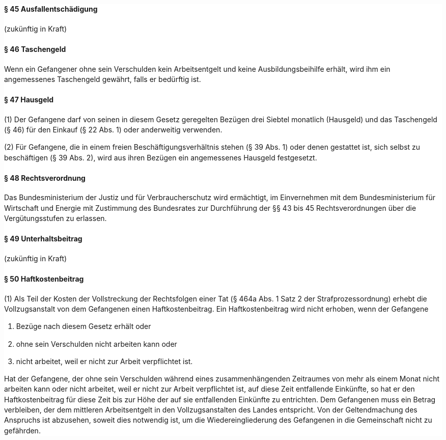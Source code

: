 
#### § 45 Ausfallentschädigung

(zukünftig in Kraft)


#### § 46 Taschengeld

Wenn ein Gefangener ohne sein Verschulden kein Arbeitsentgelt und
keine Ausbildungsbeihilfe erhält, wird ihm ein angemessenes
Taschengeld gewährt, falls er bedürftig ist.


#### § 47 Hausgeld

(1) Der Gefangene darf von seinen in diesem Gesetz geregelten Bezügen
drei Siebtel monatlich (Hausgeld) und das Taschengeld (§ 46) für den
Einkauf (§ 22 Abs. 1) oder anderweitig verwenden.

(2) Für Gefangene, die in einem freien Beschäftigungsverhältnis stehen
(§ 39 Abs. 1) oder denen gestattet ist, sich selbst zu beschäftigen (§
39 Abs. 2), wird aus ihren Bezügen ein angemessenes Hausgeld
festgesetzt.


#### § 48 Rechtsverordnung

Das Bundesministerium der Justiz und für Verbraucherschutz wird
ermächtigt, im Einvernehmen mit dem Bundesministerium für Wirtschaft
und Energie mit Zustimmung des Bundesrates zur Durchführung der §§ 43
bis 45 Rechtsverordnungen über die Vergütungsstufen zu erlassen.


#### § 49 Unterhaltsbeitrag

(zukünftig in Kraft)


#### § 50 Haftkostenbeitrag

(1) Als Teil der Kosten der Vollstreckung der Rechtsfolgen einer Tat
(§ 464a Abs. 1 Satz 2 der Strafprozessordnung) erhebt die
Vollzugsanstalt von dem Gefangenen einen Haftkostenbeitrag. Ein
Haftkostenbeitrag wird nicht erhoben, wenn der Gefangene

1.  Bezüge nach diesem Gesetz erhält oder


2.  ohne sein Verschulden nicht arbeiten kann oder


3.  nicht arbeitet, weil er nicht zur Arbeit verpflichtet ist.



Hat der Gefangene, der ohne sein Verschulden während eines
zusammenhängenden Zeitraumes von mehr als einem Monat nicht arbeiten
kann oder nicht arbeitet, weil er nicht zur Arbeit verpflichtet ist,
auf diese Zeit entfallende Einkünfte, so hat er den Haftkostenbeitrag
für diese Zeit bis zur Höhe der auf sie entfallenden Einkünfte zu
entrichten. Dem Gefangenen muss ein Betrag verbleiben, der dem
mittleren Arbeitsentgelt in den Vollzugsanstalten des Landes
entspricht. Von der Geltendmachung des Anspruchs ist abzusehen, soweit
dies notwendig ist, um die Wiedereingliederung des Gefangenen in die
Gemeinschaft nicht zu gefährden.
